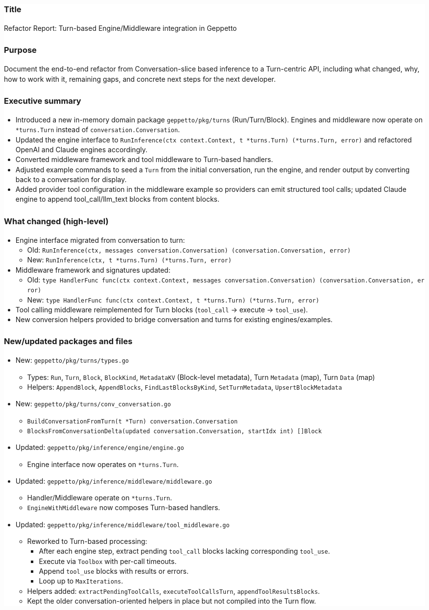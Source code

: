 ### Title
Refactor Report: Turn-based Engine/Middleware integration in Geppetto

### Purpose

Document the end-to-end refactor from Conversation-slice based inference to a Turn-centric API, including what changed, why, how to work with it, remaining gaps, and concrete next steps for the next developer.

### Executive summary

- Introduced a new in-memory domain package `geppetto/pkg/turns` (Run/Turn/Block). Engines and middleware now operate on `*turns.Turn` instead of `conversation.Conversation`.
- Updated the engine interface to `RunInference(ctx context.Context, t *turns.Turn) (*turns.Turn, error)` and refactored OpenAI and Claude engines accordingly.
- Converted middleware framework and tool middleware to Turn-based handlers.
- Adjusted example commands to seed a `Turn` from the initial conversation, run the engine, and render output by converting back to a conversation for display.
- Added provider tool configuration in the middleware example so providers can emit structured tool calls; updated Claude engine to append tool_call/llm_text blocks from content blocks.

### What changed (high-level)

- Engine interface migrated from conversation to turn:
  - Old: `RunInference(ctx, messages conversation.Conversation) (conversation.Conversation, error)`
  - New: `RunInference(ctx, t *turns.Turn) (*turns.Turn, error)`
- Middleware framework and signatures updated:
  - Old: `type HandlerFunc func(ctx context.Context, messages conversation.Conversation) (conversation.Conversation, error)`
  - New: `type HandlerFunc func(ctx context.Context, t *turns.Turn) (*turns.Turn, error)`
- Tool calling middleware reimplemented for Turn blocks (`tool_call` → execute → `tool_use`).
- New conversion helpers provided to bridge conversation and turns for existing engines/examples.

### New/updated packages and files

- New: `geppetto/pkg/turns/types.go`
  - Types: `Run`, `Turn`, `Block`, `BlockKind`, `MetadataKV` (Block-level metadata), Turn `Metadata` (map), Turn `Data` (map)
  - Helpers: `AppendBlock`, `AppendBlocks`, `FindLastBlocksByKind`, `SetTurnMetadata`, `UpsertBlockMetadata`

- New: `geppetto/pkg/turns/conv_conversation.go`
  - `BuildConversationFromTurn(t *Turn) conversation.Conversation`
  - `BlocksFromConversationDelta(updated conversation.Conversation, startIdx int) []Block`

- Updated: `geppetto/pkg/inference/engine/engine.go`
  - Engine interface now operates on `*turns.Turn`.

- Updated: `geppetto/pkg/inference/middleware/middleware.go`
  - Handler/Middleware operate on `*turns.Turn`.
  - `EngineWithMiddleware` now composes Turn-based handlers.

- Updated: `geppetto/pkg/inference/middleware/tool_middleware.go`
  - Reworked to Turn-based processing:
    - After each engine step, extract pending `tool_call` blocks lacking corresponding `tool_use`.
    - Execute via `Toolbox` with per-call timeouts.
    - Append `tool_use` blocks with results or errors.
    - Loop up to `MaxIterations`.
  - Helpers added: `extractPendingToolCalls`, `executeToolCallsTurn`, `appendToolResultsBlocks`.
  - Kept the older conversation-oriented helpers in place but not compiled into the Turn flow.
